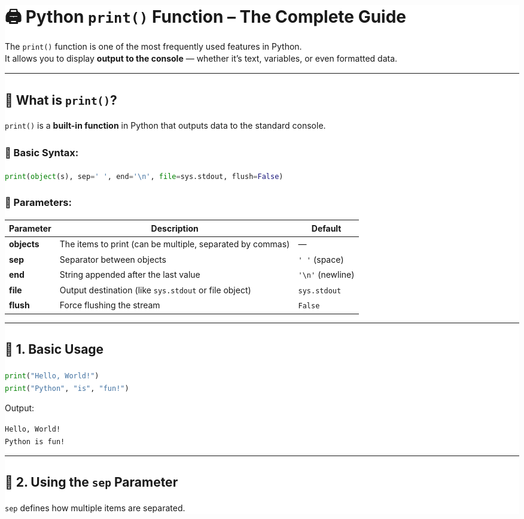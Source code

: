 
# 🖨️ Python `print()` Function – The Complete Guide

The `print()` function is one of the most frequently used features in Python.  
It allows you to display **output to the console** — whether it’s text, variables, or even formatted data.

---

## 📘 What is `print()`?

`print()` is a **built-in function** in Python that outputs data to the standard console.

### 🔹 Basic Syntax:
```python
print(object(s), sep=' ', end='\n', file=sys.stdout, flush=False)
````

### 🧩 Parameters:

| Parameter   | Description                                               | Default          |
| ----------- | --------------------------------------------------------- | ---------------- |
| **objects** | The items to print (can be multiple, separated by commas) | —                |
| **sep**     | Separator between objects                                 | `' '` (space)    |
| **end**     | String appended after the last value                      | `'\n'` (newline) |
| **file**    | Output destination (like `sys.stdout` or file object)     | `sys.stdout`     |
| **flush**   | Force flushing the stream                                 | `False`          |

---

## 🧮 1. Basic Usage

```python
print("Hello, World!")
print("Python", "is", "fun!")
```

Output:

```
Hello, World!
Python is fun!
```

---

## 🧩 2. Using the `sep` Parameter

`sep` defines how multiple items are separated.
